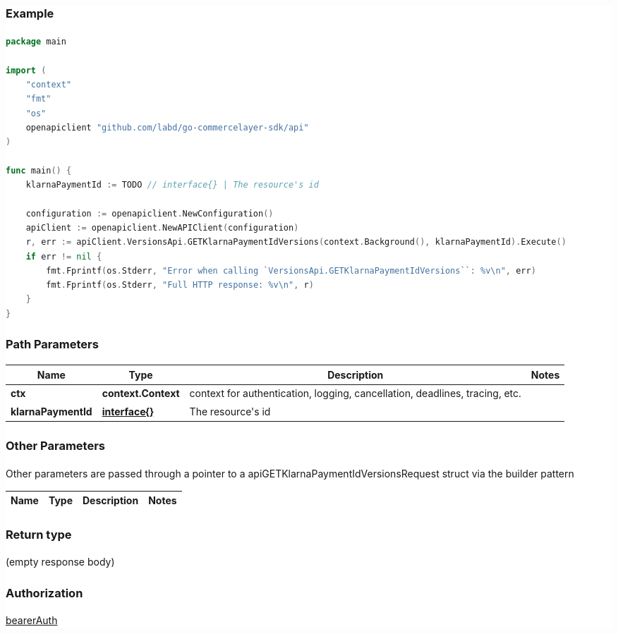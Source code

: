 

### Example

```go
package main

import (
    "context"
    "fmt"
    "os"
    openapiclient "github.com/labd/go-commercelayer-sdk/api"
)

func main() {
    klarnaPaymentId := TODO // interface{} | The resource's id

    configuration := openapiclient.NewConfiguration()
    apiClient := openapiclient.NewAPIClient(configuration)
    r, err := apiClient.VersionsApi.GETKlarnaPaymentIdVersions(context.Background(), klarnaPaymentId).Execute()
    if err != nil {
        fmt.Fprintf(os.Stderr, "Error when calling `VersionsApi.GETKlarnaPaymentIdVersions``: %v\n", err)
        fmt.Fprintf(os.Stderr, "Full HTTP response: %v\n", r)
    }
}
```

### Path Parameters


Name | Type | Description  | Notes
------------- | ------------- | ------------- | -------------
**ctx** | **context.Context** | context for authentication, logging, cancellation, deadlines, tracing, etc.
**klarnaPaymentId** | [**interface{}**](.md) | The resource&#39;s id | 

### Other Parameters

Other parameters are passed through a pointer to a apiGETKlarnaPaymentIdVersionsRequest struct via the builder pattern


Name | Type | Description  | Notes
------------- | ------------- | ------------- | -------------


### Return type

 (empty response body)

### Authorization

[bearerAuth](../README.md#bearerAuth)
